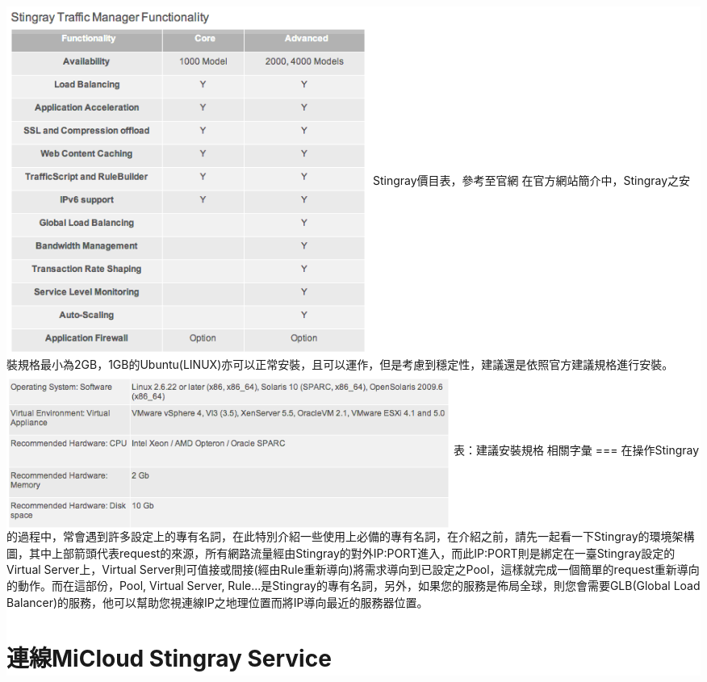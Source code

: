 <img src='images/Stingray+SmartMachine-p2.PNG' width='450' align='center'/>
Stingray價目表，參考至官網
在官方網站簡介中，Stingray之安裝規格最小為2GB，1GB的Ubuntu(LINUX)亦可以正常安裝，且可以運作，但是考慮到穩定性，建議還是依照官方建議規格進行安裝。
<img src='images/Stingray+SmartMachine-p3.PNG' width='550' align='center'/>
表：建議安裝規格
相關字彙
===
在操作Stingray的過程中，常會遇到許多設定上的專有名詞，在此特別介紹一些使用上必備的專有名詞，在介紹之前，請先一起看一下Stingray的環境架構圖，其中上部箭頭代表request的來源，所有網路流量經由Stingray的對外IP:PORT進入，而此IP:PORT則是綁定在一臺Stingray設定的Virtual Server上，Virtual Server則可值接或間接(經由Rule重新導向)將需求導向到已設定之Pool，這樣就完成一個簡單的request重新導向的動作。而在這部份，Pool, Virtual Server, Rule...是Stingray的專有名詞，另外，如果您的服務是佈局全球，則您會需要GLB(Global Load Balancer)的服務，他可以幫助您視連線IP之地理位置而將IP導向最近的服務器位置。

連線MiCloud Stingray Service
===